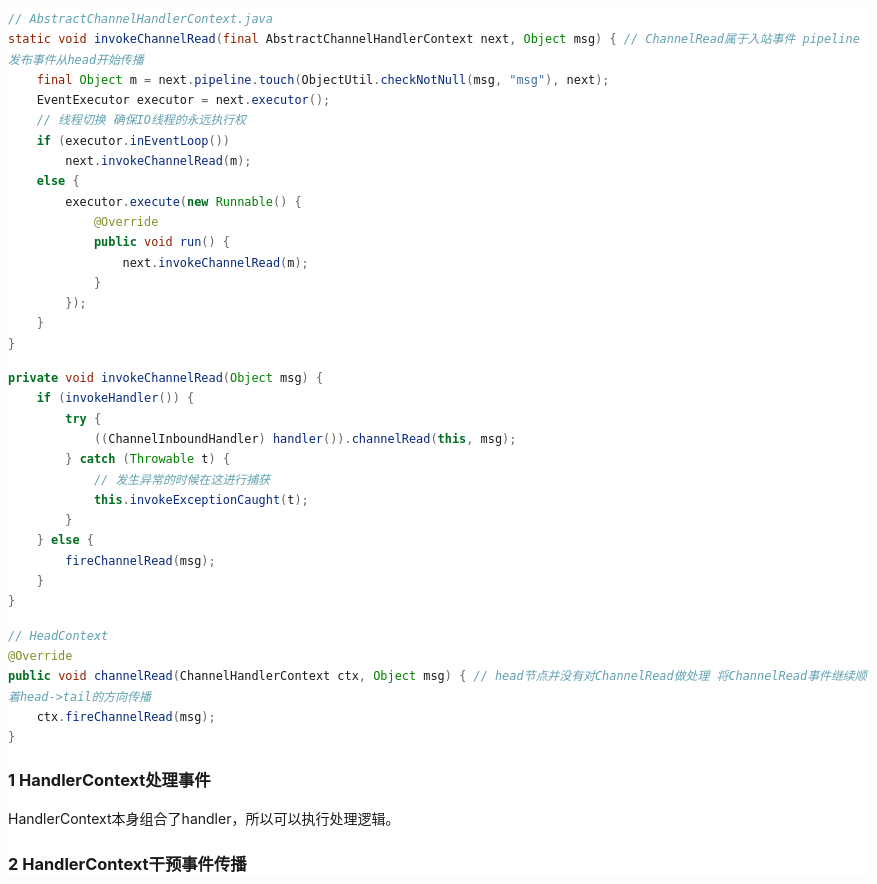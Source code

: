 

```java
// AbstractChannelHandlerContext.java
static void invokeChannelRead(final AbstractChannelHandlerContext next, Object msg) { // ChannelRead属于入站事件 pipeline发布事件从head开始传播
    final Object m = next.pipeline.touch(ObjectUtil.checkNotNull(msg, "msg"), next);
    EventExecutor executor = next.executor();
    // 线程切换 确保IO线程的永远执行权
    if (executor.inEventLoop())
        next.invokeChannelRead(m);
    else {
        executor.execute(new Runnable() {
            @Override
            public void run() {
                next.invokeChannelRead(m);
            }
        });
    }
}
```



```java
private void invokeChannelRead(Object msg) {
    if (invokeHandler()) {
        try {
            ((ChannelInboundHandler) handler()).channelRead(this, msg);
        } catch (Throwable t) {
            // 发生异常的时候在这进行捕获
            this.invokeExceptionCaught(t);
        }
    } else {
        fireChannelRead(msg);
    }
}
```



```java
// HeadContext
@Override
public void channelRead(ChannelHandlerContext ctx, Object msg) { // head节点并没有对ChannelRead做处理 将ChannelRead事件继续顺着head->tail的方向传播
    ctx.fireChannelRead(msg);
}
```

### 1 HandlerContext处理事件

HandlerContext本身组合了handler，所以可以执行处理逻辑。

### 2 HandlerContext干预事件传播
